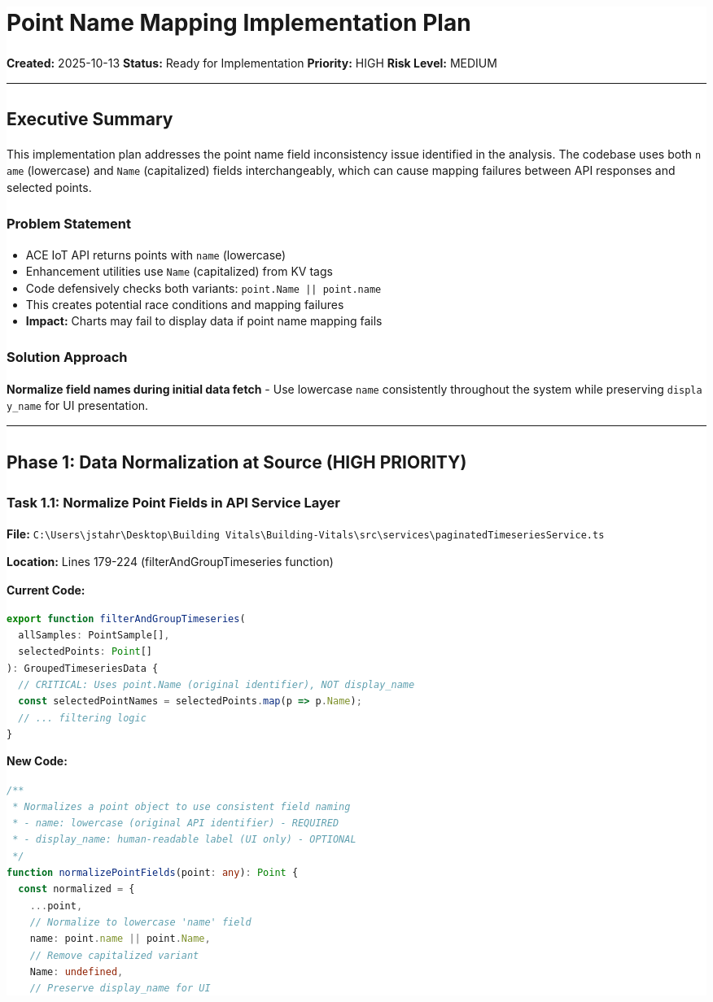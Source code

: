 # Point Name Mapping Implementation Plan

**Created:** 2025-10-13
**Status:** Ready for Implementation
**Priority:** HIGH
**Risk Level:** MEDIUM

---

## Executive Summary

This implementation plan addresses the point name field inconsistency issue identified in the analysis. The codebase uses both `name` (lowercase) and `Name` (capitalized) fields interchangeably, which can cause mapping failures between API responses and selected points.

### Problem Statement
- ACE IoT API returns points with `name` (lowercase)
- Enhancement utilities use `Name` (capitalized) from KV tags
- Code defensively checks both variants: `point.Name || point.name`
- This creates potential race conditions and mapping failures
- **Impact:** Charts may fail to display data if point name mapping fails

### Solution Approach
**Normalize field names during initial data fetch** - Use lowercase `name` consistently throughout the system while preserving `display_name` for UI presentation.

---

## Phase 1: Data Normalization at Source (HIGH PRIORITY)

### Task 1.1: Normalize Point Fields in API Service Layer

**File:** `C:\Users\jstahr\Desktop\Building Vitals\Building-Vitals\src\services\paginatedTimeseriesService.ts`

**Location:** Lines 179-224 (filterAndGroupTimeseries function)

**Current Code:**
```typescript
export function filterAndGroupTimeseries(
  allSamples: PointSample[],
  selectedPoints: Point[]
): GroupedTimeseriesData {
  // CRITICAL: Uses point.Name (original identifier), NOT display_name
  const selectedPointNames = selectedPoints.map(p => p.Name);
  // ... filtering logic
}
```

**New Code:**
```typescript
/**
 * Normalizes a point object to use consistent field naming
 * - name: lowercase (original API identifier) - REQUIRED
 * - display_name: human-readable label (UI only) - OPTIONAL
 */
function normalizePointFields(point: any): Point {
  const normalized = {
    ...point,
    // Normalize to lowercase 'name' field
    name: point.name || point.Name,
    // Remove capitalized variant
    Name: undefined,
    // Preserve display_name for UI
```